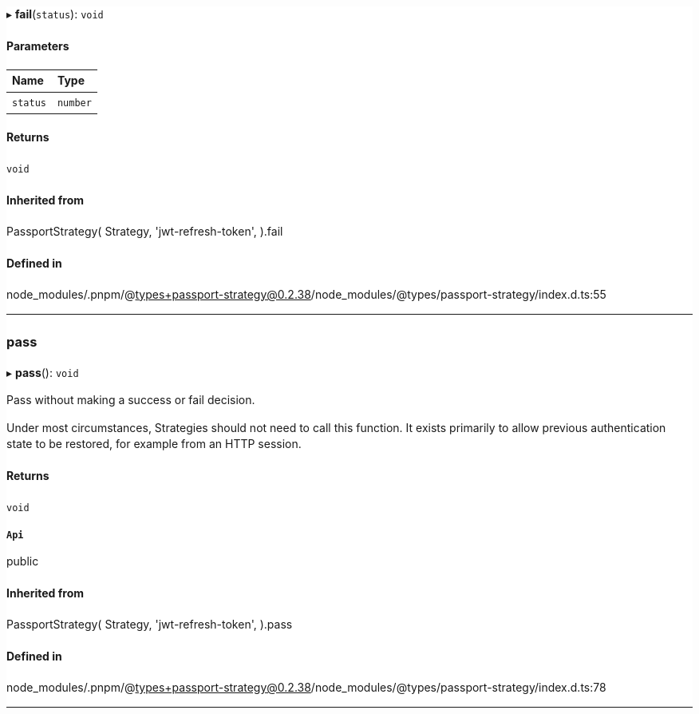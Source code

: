 ▸ **fail**(`status`): `void`

#### Parameters

| Name     | Type     |
| :------- | :------- |
| `status` | `number` |

#### Returns

`void`

#### Inherited from

PassportStrategy(
Strategy,
'jwt-refresh-token',
).fail

#### Defined in

node_modules/.pnpm/@types+passport-strategy@0.2.38/node_modules/@types/passport-strategy/index.d.ts:55

---

### pass

▸ **pass**(): `void`

Pass without making a success or fail decision.

Under most circumstances, Strategies should not need to call this
function. It exists primarily to allow previous authentication state
to be restored, for example from an HTTP session.

#### Returns

`void`

**`Api`**

public

#### Inherited from

PassportStrategy(
Strategy,
'jwt-refresh-token',
).pass

#### Defined in

node_modules/.pnpm/@types+passport-strategy@0.2.38/node_modules/@types/passport-strategy/index.d.ts:78

---
